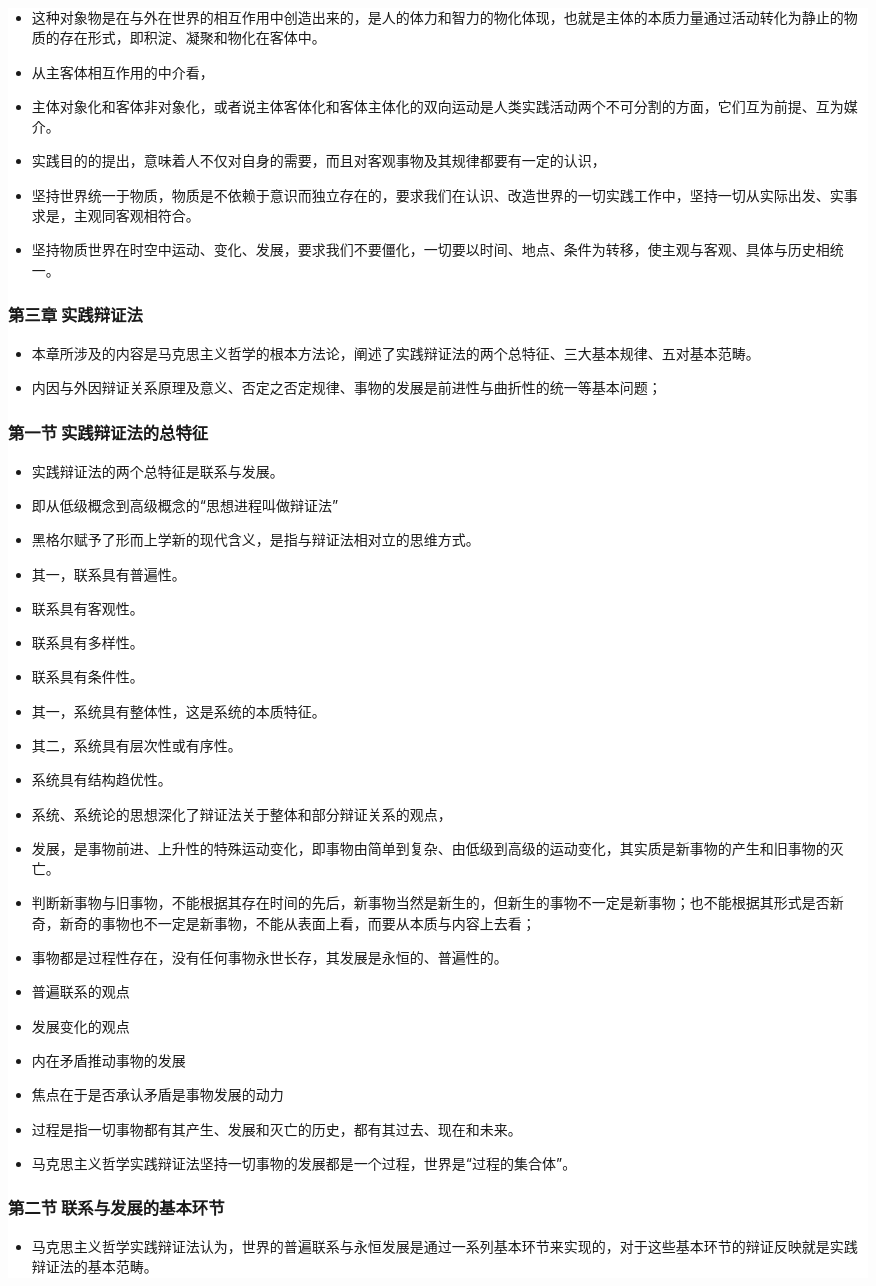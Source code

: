 - 这种对象物是在与外在世界的相互作用中创造出来的，是人的体力和智力的物化体现，也就是主体的本质力量通过活动转化为静止的物质的存在形式，即积淀、凝聚和物化在客体中。  

- 从主客体相互作用的中介看，  

- 主体对象化和客体非对象化，或者说主体客体化和客体主体化的双向运动是人类实践活动两个不可分割的方面，它们互为前提、互为媒介。  

- 实践目的的提出，意味着人不仅对自身的需要，而且对客观事物及其规律都要有一定的认识，  

- 坚持世界统一于物质，物质是不依赖于意识而独立存在的，要求我们在认识、改造世界的一切实践工作中，坚持一切从实际出发、实事求是，主观同客观相符合。  

- 坚持物质世界在时空中运动、变化、发展，要求我们不要僵化，一切要以时间、地点、条件为转移，使主观与客观、具体与历史相统一。  

### **第三章 实践辩证法**

- 本章所涉及的内容是马克思主义哲学的根本方法论，阐述了实践辩证法的两个总特征、三大基本规律、五对基本范畴。  

- 内因与外因辩证关系原理及意义、否定之否定规律、事物的发展是前进性与曲折性的统一等基本问题；  

### **第一节 实践辩证法的总特征**

- 实践辩证法的两个总特征是联系与发展。  

- 即从低级概念到高级概念的“思想进程叫做辩证法”  

- 黑格尔赋予了形而上学新的现代含义，是指与辩证法相对立的思维方式。  

- 其一，联系具有普遍性。  

- 联系具有客观性。  

- 联系具有多样性。  

- 联系具有条件性。  

- 其一，系统具有整体性，这是系统的本质特征。  

- 其二，系统具有层次性或有序性。  

- 系统具有结构趋优性。  

- 系统、系统论的思想深化了辩证法关于整体和部分辩证关系的观点，  

- 发展，是事物前进、上升性的特殊运动变化，即事物由简单到复杂、由低级到高级的运动变化，其实质是新事物的产生和旧事物的灭亡。  

- 判断新事物与旧事物，不能根据其存在时间的先后，新事物当然是新生的，但新生的事物不一定是新事物；也不能根据其形式是否新奇，新奇的事物也不一定是新事物，不能从表面上看，而要从本质与内容上去看；  

- 事物都是过程性存在，没有任何事物永世长存，其发展是永恒的、普遍性的。  

- 普遍联系的观点  

- 发展变化的观点  

- 内在矛盾推动事物的发展  

- 焦点在于是否承认矛盾是事物发展的动力  

- 过程是指一切事物都有其产生、发展和灭亡的历史，都有其过去、现在和未来。  

- 马克思主义哲学实践辩证法坚持一切事物的发展都是一个过程，世界是“过程的集合体”。  

### **第二节 联系与发展的基本环节**

- 马克思主义哲学实践辩证法认为，世界的普遍联系与永恒发展是通过一系列基本环节来实现的，对于这些基本环节的辩证反映就是实践辩证法的基本范畴。  
